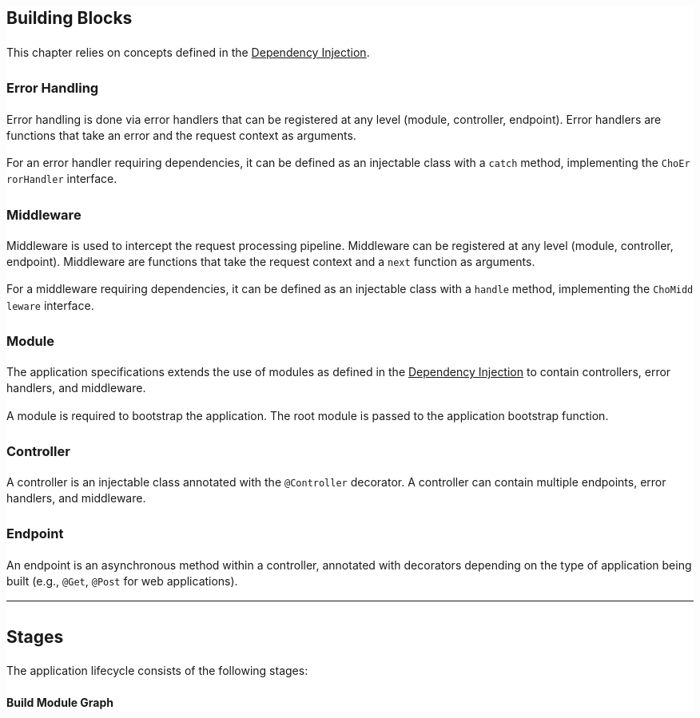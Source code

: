 ## Building Blocks

This chapter relies on concepts defined in the [Dependency Injection](./di.md).

### Error Handling

Error handling is done via error handlers that can be registered at any level (module, controller, endpoint). Error
handlers are functions that take an error and the request context as arguments.

For an error handler requiring dependencies, it can be defined as an injectable class with a `catch` method, implementing
the `ChoErrorHandler` interface.

### Middleware

Middleware is used to intercept the request processing pipeline. Middleware can be registered at any level (module,
controller, endpoint). Middleware are functions that take the request context and a `next` function as arguments.

For a middleware requiring dependencies, it can be defined as an injectable class with a `handle` method, implementing
the `ChoMiddleware` interface.

### Module

The application specifications extends the use of modules as defined in the [Dependency Injection](./di.md) to
contain controllers, error handlers, and middleware.

A module is required to bootstrap the application. The root module is passed to the application bootstrap function.

### Controller

A controller is an injectable class annotated with the `@Controller` decorator. A controller can contain multiple
endpoints, error handlers, and middleware.

### Endpoint

An endpoint is an asynchronous method within a controller, annotated with decorators depending on the type of
application being built (e.g., `@Get`, `@Post` for web applications).


---

## Stages

The application lifecycle consists of the following stages:

#### Build Module Graph

